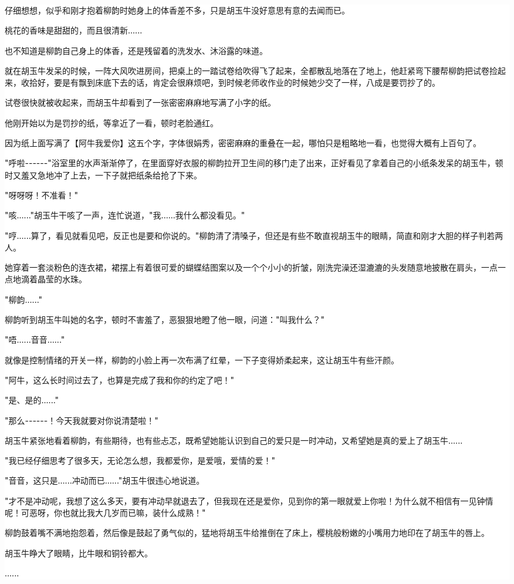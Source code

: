 仔细想想，似乎和刚才抱着柳韵时她身上的体香差不多，只是胡玉牛没好意思有意的去闻而已。

桃花的香味是甜甜的，而且很清新......

也不知道是柳韵自己身上的体香，还是残留着的洗发水、沐浴露的味道。

就在胡玉牛发呆的时候，一阵大风吹进房间，把桌上的一踏试卷给吹得飞了起来，全都散乱地落在了地上，他赶紧弯下腰帮柳韵把试卷捡起来，收拾好，要是有飘到床底下去的话，肯定会很麻烦吧，到时候老师收作业的时候她少交了一样，八成是要罚抄了的。

试卷很快就被收起来，而胡玉牛却看到了一张密密麻麻地写满了小字的纸。

他刚开始以为是罚抄的纸，等拿近了一看，顿时老脸通红。

因为纸上面写满了【阿牛我爱你】这五个字，字体很娟秀，密密麻麻的重叠在一起，哪怕只是粗略地一看，也觉得大概有上百句了。

"呼啦------"浴室里的水声渐渐停了，在里面穿好衣服的柳韵拉开卫生间的移门走了出来，正好看见了拿着自己的小纸条发呆的胡玉牛，顿时又羞又急地冲了上去，一下子就把纸条给抢了下来。

"呀呀呀！不准看！"

"咳......"胡玉牛干咳了一声，连忙说道，"我......我什么都没看见。"

"哼......算了，看见就看见吧，反正也是要和你说的。"柳韵清了清嗓子，但还是有些不敢直视胡玉牛的眼睛，简直和刚才大胆的样子判若两人。

她穿着一套淡粉色的连衣裙，裙摆上有着很可爱的蝴蝶结图案以及一个个小小的折皱，刚洗完澡还湿漉漉的头发随意地披散在肩头，一点一点地滴着晶莹的水珠。

"柳韵......"

柳韵听到胡玉牛叫她的名字，顿时不害羞了，恶狠狠地瞪了他一眼，问道："叫我什么？"

"唔......音音......"

就像是控制情绪的开关一样，柳韵的小脸上再一次布满了红晕，一下子变得娇柔起来，这让胡玉牛有些汗颜。

"阿牛，这么长时间过去了，也算是完成了我和你的约定了吧！"

"是、是的......"

"那么------！今天我就要对你说清楚啦！"

胡玉牛紧张地看着柳韵，有些期待，也有些忐忑，既希望她能认识到自己的爱只是一时冲动，又希望她是真的爱上了胡玉牛......

"我已经仔细思考了很多天，无论怎么想，我都爱你，是爱哦，爱情的爱！"

"音音，这只是......冲动而已......"胡玉牛很违心地说道。

"才不是冲动呢，我想了这么多天，要有冲动早就退去了，但我现在还是爱你，见到你的第一眼就爱上你啦！为什么就不相信有一见钟情呢！可恶呀，你也就比我大几岁而已嘛，装什么成熟！"

柳韵鼓着嘴不满地抱怨着，然后像是鼓起了勇气似的，猛地将胡玉牛给推倒在了床上，樱桃般粉嫩的小嘴用力地印在了胡玉牛的唇上。

胡玉牛睁大了眼睛，比牛眼和铜铃都大。

......
